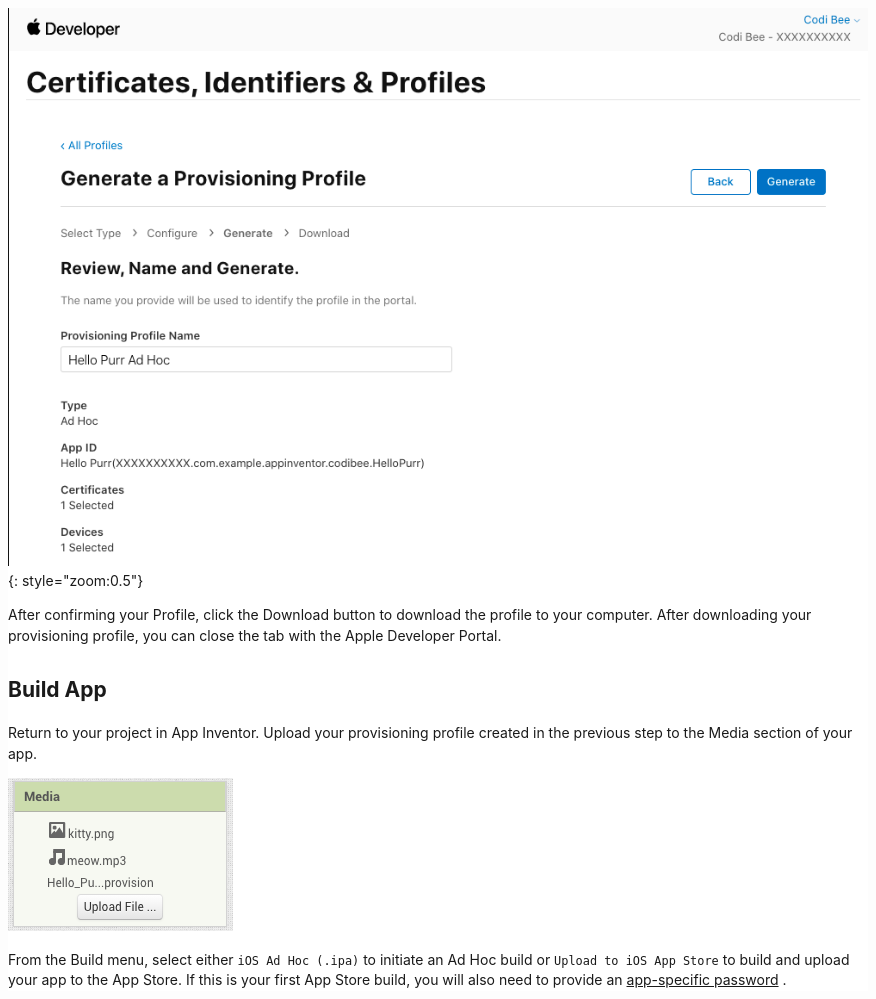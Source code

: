 ![](images/profile-confirmation.png){: style="zoom:0.5"}

After confirming your Profile, click the Download button to download the profile to your computer. After downloading your provisioning profile, you can close the tab with the Apple Developer Portal.

## Build App

Return to your project in App Inventor. Upload your provisioning profile created in the previous step to the Media section of your app.

![](images/media-provisioning.png)

From the Build menu, select either `iOS Ad Hoc (.ipa)` to initiate an Ad Hoc build or `Upload to iOS App Store` to build and upload your app to the App Store. If this is your first App Store build, you will also need to provide an [app-specific password](#asp) .
